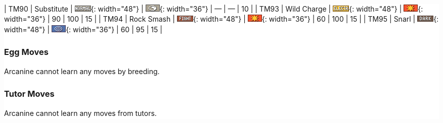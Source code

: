 | TM90 | <span class="tooltip" title="The user makes a copy of itself using some of its HP. The copy serves as the user’s decoy.">Substitute</span> | ![normal](../assets/types/normal.png "Normal"){: width="48"} | ![status](../assets/move_category/status.png "Status"){: width="36"} | — | — | 10 |
| TM93 | <span class="tooltip" title="Inflicts regular damage.  User takes 1/4 the damage it inflicts in recoil.">Wild Charge</span> | ![electric](../assets/types/electric.png "Electric"){: width="48"} | ![physical](../assets/move_category/physical.png "Physical"){: width="36"} | 90 | 100 | 15 |
| TM94 | <span class="tooltip" title="The user slugs the foe with a shattering punch. It can also smash cracked boulders.">Rock Smash</span> | ![fighting](../assets/types/fighting.png "Fighting"){: width="48"} | ![physical](../assets/move_category/physical.png "Physical"){: width="36"} | 60 | 100 | 15 |
| TM95 | <span class="tooltip" title="Inflicts regular damage.  Has a 100% chance to lower the target's Special Attack by one stage.">Snarl</span> | ![dark](../assets/types/dark.png "Dark"){: width="48"} | ![special](../assets/move_category/special.png "Special"){: width="36"} | 60 | 95 | 15 |

### Egg Moves

Arcanine cannot learn any moves by breeding.
### Tutor Moves

Arcanine cannot learn any moves from tutors.
